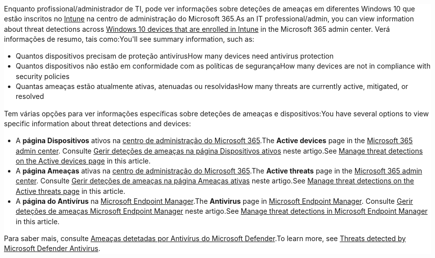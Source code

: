 <span data-ttu-id="a785e-110">Enquanto profissional/administrador de TI, pode ver informações sobre deteções de ameaças em diferentes Windows 10 que estão inscritos no [Intune](/mem/intune/enrollment/device-enrollment) na centro de administração do Microsoft 365.</span><span class="sxs-lookup"><span data-stu-id="a785e-110">As an IT professional/admin, you can view information about threat detections across [Windows 10 devices that are enrolled in Intune](/mem/intune/enrollment/device-enrollment) in the Microsoft 365 admin center.</span></span> <span data-ttu-id="a785e-111">Verá informações de resumo, tais como:</span><span class="sxs-lookup"><span data-stu-id="a785e-111">You'll see summary information, such as:</span></span>

- <span data-ttu-id="a785e-112">Quantos dispositivos precisam de proteção antivírus</span><span class="sxs-lookup"><span data-stu-id="a785e-112">How many devices need antivirus protection</span></span>
- <span data-ttu-id="a785e-113">Quantos dispositivos não estão em conformidade com as políticas de segurança</span><span class="sxs-lookup"><span data-stu-id="a785e-113">How many devices are not in compliance with security policies</span></span>
- <span data-ttu-id="a785e-114">Quantas ameaças estão atualmente ativas, atenuadas ou resolvidas</span><span class="sxs-lookup"><span data-stu-id="a785e-114">How many threats are currently active, mitigated, or resolved</span></span>

<span data-ttu-id="a785e-115">Tem várias opções para ver informações específicas sobre deteções de ameaças e dispositivos:</span><span class="sxs-lookup"><span data-stu-id="a785e-115">You have several options to view specific information about threat detections and devices:</span></span>

- <span data-ttu-id="a785e-116">A **página Dispositivos** ativos na <a href="https://go.microsoft.com/fwlink/p/?linkid=2024339" target="_blank">centro de administração do Microsoft 365</a>.</span><span class="sxs-lookup"><span data-stu-id="a785e-116">The **Active devices** page in the <a href="https://go.microsoft.com/fwlink/p/?linkid=2024339" target="_blank">Microsoft 365 admin center</a>.</span></span> <span data-ttu-id="a785e-117">Consulte [Gerir deteções de ameaças na página Dispositivos ativos](#manage-threat-detections-on-the-active-devices-page) neste artigo.</span><span class="sxs-lookup"><span data-stu-id="a785e-117">See [Manage threat detections on the Active devices page](#manage-threat-detections-on-the-active-devices-page) in this article.</span></span>
- <span data-ttu-id="a785e-118">A **página Ameaças** ativas na <a href="https://go.microsoft.com/fwlink/p/?linkid=2024339" target="_blank">centro de administração do Microsoft 365</a>.</span><span class="sxs-lookup"><span data-stu-id="a785e-118">The **Active threats** page in the <a href="https://go.microsoft.com/fwlink/p/?linkid=2024339" target="_blank">Microsoft 365 admin center</a>.</span></span> <span data-ttu-id="a785e-119">Consulte [Gerir deteções de ameaças na página Ameaças ativas](#manage-threat-detections-on-the-active-threats-page) neste artigo.</span><span class="sxs-lookup"><span data-stu-id="a785e-119">See [Manage threat detections on the Active threats page](#manage-threat-detections-on-the-active-threats-page) in this article.</span></span>
- <span data-ttu-id="a785e-120">A **página do Antivírus** na <a href="https://go.microsoft.com/fwlink/p/?linkid=2150463" target="_blank">Microsoft Endpoint Manager</a>.</span><span class="sxs-lookup"><span data-stu-id="a785e-120">The **Antivirus** page in <a href="https://go.microsoft.com/fwlink/p/?linkid=2150463" target="_blank">Microsoft Endpoint Manager</a>.</span></span> <span data-ttu-id="a785e-121">Consulte [Gerir deteções de ameaças Microsoft Endpoint Manager](#manage-threat-detections-in-microsoft-endpoint-manager) neste artigo.</span><span class="sxs-lookup"><span data-stu-id="a785e-121">See [Manage threat detections in Microsoft Endpoint Manager](#manage-threat-detections-in-microsoft-endpoint-manager) in this article.</span></span>

<span data-ttu-id="a785e-122">Para saber mais, consulte [Ameaças detetadas por Antivírus do Microsoft Defender](threats-detected-defender-av.md).</span><span class="sxs-lookup"><span data-stu-id="a785e-122">To learn more, see [Threats detected by Microsoft Defender Antivirus](threats-detected-defender-av.md).</span></span>
